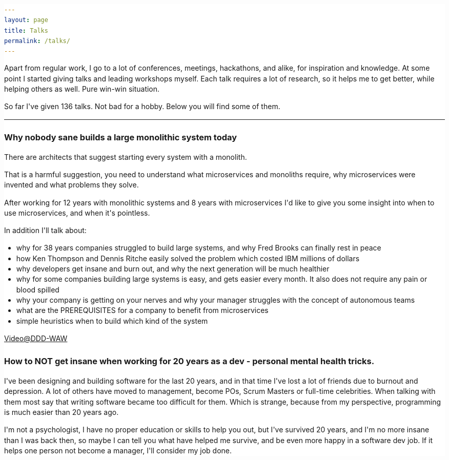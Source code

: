 ```yaml
---
layout: page
title: Talks
permalink: /talks/
---
```


Apart from regular work, I go to a lot of conferences, meetings, hackathons, and alike, for inspiration and knowledge. At some point I started giving talks and leading workshops myself. Each talk requires a lot of research, so it helps me to get better, while helping others as well. Pure win-win situation. 

So far I've given 136 talks. Not bad for a hobby. Below you will find some of them.

--------

### Why nobody sane builds a large monolithic system today

There are architects that suggest starting every system with a monolith.

That is a harmful suggestion, you need to understand what microservices and monoliths require, why microservices were invented and what problems they solve.

After working for 12 years with monolithic systems and 8 years with microservices I'd like to give you some insight into when to use microservices, and when it's pointless. 

In addition I'll talk about:
- why for 38 years companies struggled to build large systems, and why Fred Brooks can finally rest in peace
- how Ken Thompson and Dennis Ritche easily solved the problem which costed IBM millions of dollars
- why developers get insane and burn out, and why the next generation will be much healthier
- why for some companies building large systems is easy, and gets easier every month. It also does not require any pain or blood spilled
- why your company is getting on your nerves and why your manager struggles with the concept of autonomous teams
- what are the PREREQUISITES for a company to benefit from microservices
- simple heuristics when to build which kind of the system

[Video@DDD-WAW](https://www.youtube.com/watch?v=1pBOUa4vX0w)

### How to NOT get insane when working for 20 years as a dev - personal mental health tricks.

I've been designing and building software for the last 20 years, and in that time I've lost a lot of friends due to burnout and depression. A lot of others have moved to management, become POs, Scrum Masters or full-time celebrities. When talking with them most say that writing software became too difficult for them. Which is strange, because from my perspective, programming is much easier than 20 years ago.

I'm not a psychologist, I have no proper education or skills to help you out, but I've survived 20 years, and I'm no more insane than I was back then, so maybe I can tell you what have helped me survive, and be even more happy in a software dev job. If it helps one person not become a manager, I'll consider my job done.

